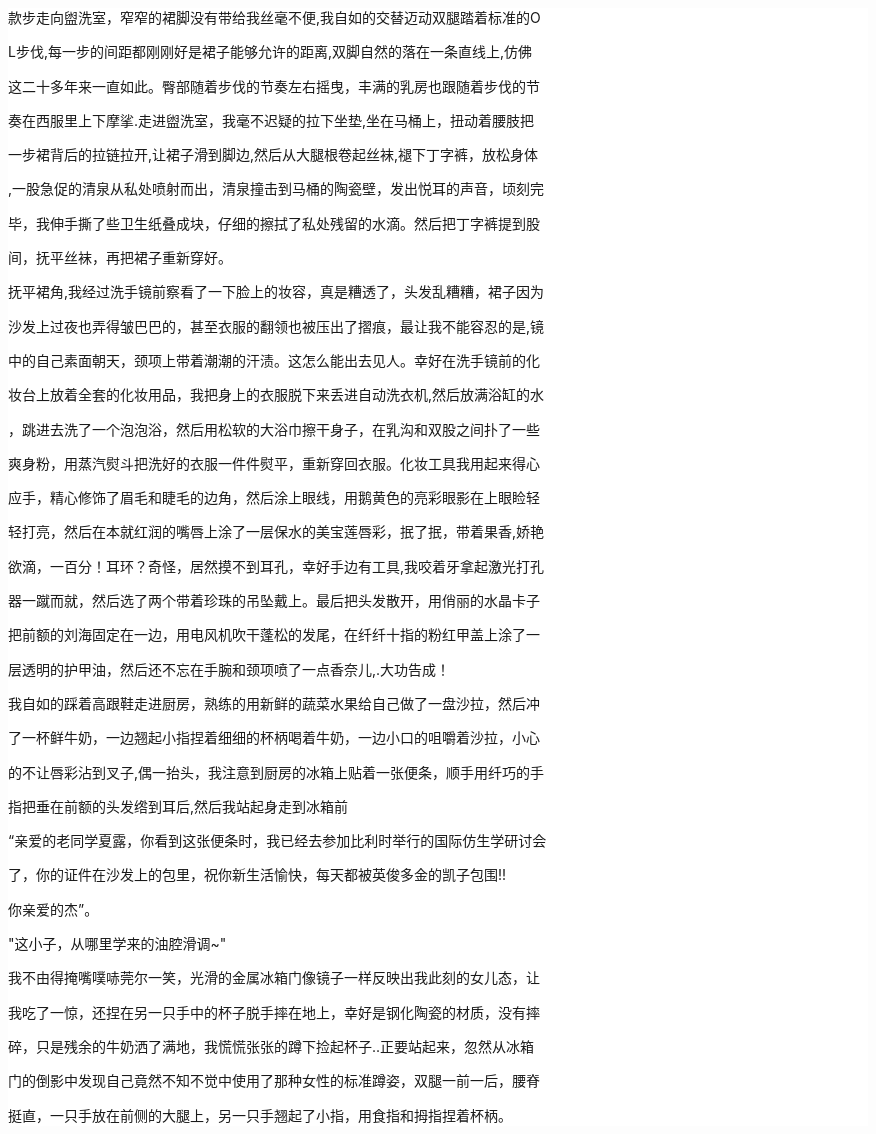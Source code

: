 款步走向盥洗室，窄窄的裙脚没有带给我丝毫不便,我自如的交替迈动双腿踏着标准的O

L步伐,每一步的间距都刚刚好是裙子能够允许的距离,双脚自然的落在一条直线上,仿佛

这二十多年来一直如此。臀部随着步伐的节奏左右摇曳，丰满的乳房也跟随着步伐的节

奏在西服里上下摩挲.走进盥洗室，我毫不迟疑的拉下坐垫,坐在马桶上，扭动着腰肢把

一步裙背后的拉链拉开,让裙子滑到脚边,然后从大腿根卷起丝袜,褪下丁字裤，放松身体

,一股急促的清泉从私处喷射而出，清泉撞击到马桶的陶瓷壁，发出悦耳的声音，顷刻完

毕，我伸手撕了些卫生纸叠成块，仔细的擦拭了私处残留的水滴。然后把丁字裤提到股

间，抚平丝袜，再把裙子重新穿好。

抚平裙角,我经过洗手镜前察看了一下脸上的妆容，真是糟透了，头发乱糟糟，裙子因为

沙发上过夜也弄得皱巴巴的，甚至衣服的翻领也被压出了摺痕，最让我不能容忍的是,镜

中的自己素面朝天，颈项上带着潮潮的汗渍。这怎么能出去见人。幸好在洗手镜前的化

妆台上放着全套的化妆用品，我把身上的衣服脱下来丢进自动洗衣机,然后放满浴缸的水

，跳进去洗了一个泡泡浴，然后用松软的大浴巾擦干身子，在乳沟和双股之间扑了一些

爽身粉，用蒸汽熨斗把洗好的衣服一件件熨平，重新穿回衣服。化妆工具我用起来得心

应手，精心修饰了眉毛和睫毛的边角，然后涂上眼线，用鹅黄色的亮彩眼影在上眼睑轻

轻打亮，然后在本就红润的嘴唇上涂了一层保水的美宝莲唇彩，抿了抿，带着果香,娇艳

欲滴，一百分！耳环？奇怪，居然摸不到耳孔，幸好手边有工具,我咬着牙拿起激光打孔

器一蹴而就，然后选了两个带着珍珠的吊坠戴上。最后把头发散开，用俏丽的水晶卡子

把前额的刘海固定在一边，用电风机吹干蓬松的发尾，在纤纤十指的粉红甲盖上涂了一

层透明的护甲油，然后还不忘在手腕和颈项喷了一点香奈儿,.大功告成！

我自如的踩着高跟鞋走进厨房，熟练的用新鲜的蔬菜水果给自己做了一盘沙拉，然后冲

了一杯鲜牛奶，一边翘起小指捏着细细的杯柄喝着牛奶，一边小口的咀嚼着沙拉，小心

的不让唇彩沾到叉子,偶一抬头，我注意到厨房的冰箱上贴着一张便条，顺手用纤巧的手

指把垂在前额的头发绺到耳后,然后我站起身走到冰箱前

“亲爱的老同学夏露，你看到这张便条时，我已经去参加比利时举行的国际仿生学研讨会

了，你的证件在沙发上的包里，祝你新生活愉快，每天都被英俊多金的凯子包围!!

你亲爱的杰”。

"这小子，从哪里学来的油腔滑调~"

我不由得掩嘴噗哧莞尔一笑，光滑的金属冰箱门像镜子一样反映出我此刻的女儿态，让

我吃了一惊，还捏在另一只手中的杯子脱手摔在地上，幸好是钢化陶瓷的材质，没有摔

碎，只是残余的牛奶洒了满地，我慌慌张张的蹲下捡起杯子..正要站起来，忽然从冰箱

门的倒影中发现自己竟然不知不觉中使用了那种女性的标准蹲姿，双腿一前一后，腰脊

挺直，一只手放在前侧的大腿上，另一只手翘起了小指，用食指和拇指捏着杯柄。

